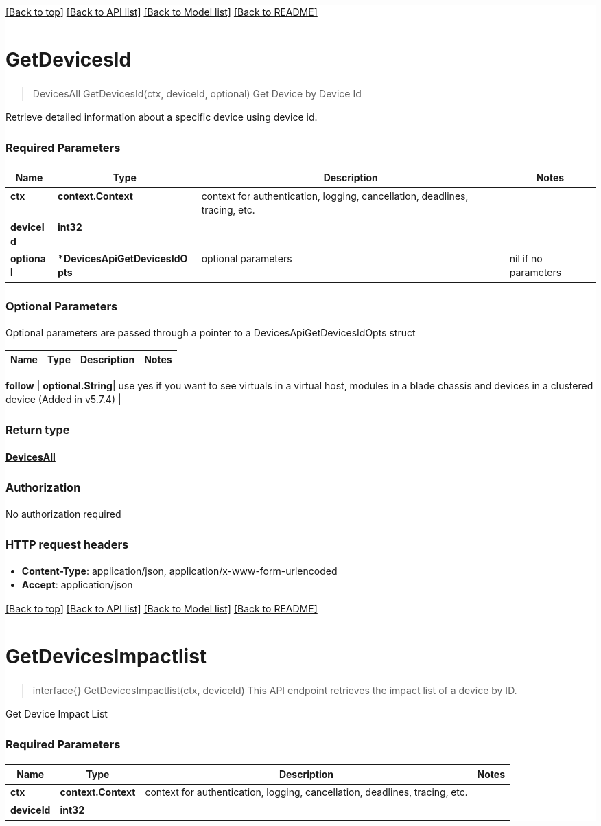 [[Back to top]](#) [[Back to API list]](../README.md#documentation-for-api-endpoints) [[Back to Model list]](../README.md#documentation-for-models) [[Back to README]](../README.md)

# **GetDevicesId**
> DevicesAll GetDevicesId(ctx, deviceId, optional)
Get Device by Device Id

Retrieve detailed information about a specific device using device id.

### Required Parameters

Name | Type | Description  | Notes
------------- | ------------- | ------------- | -------------
 **ctx** | **context.Context** | context for authentication, logging, cancellation, deadlines, tracing, etc.
  **deviceId** | **int32**|  | 
 **optional** | ***DevicesApiGetDevicesIdOpts** | optional parameters | nil if no parameters

### Optional Parameters
Optional parameters are passed through a pointer to a DevicesApiGetDevicesIdOpts struct

Name | Type | Description  | Notes
------------- | ------------- | ------------- | -------------

 **follow** | **optional.String**| use yes if you want to see virtuals in a virtual host, modules in a blade chassis and devices in a clustered device (Added in v5.7.4) | 

### Return type

[**DevicesAll**](devicesAll.md)

### Authorization

No authorization required

### HTTP request headers

 - **Content-Type**: application/json, application/x-www-form-urlencoded
 - **Accept**: application/json

[[Back to top]](#) [[Back to API list]](../README.md#documentation-for-api-endpoints) [[Back to Model list]](../README.md#documentation-for-models) [[Back to README]](../README.md)

# **GetDevicesImpactlist**
> interface{} GetDevicesImpactlist(ctx, deviceId)
This API endpoint retrieves the impact list of a device by ID.

Get Device Impact List

### Required Parameters

Name | Type | Description  | Notes
------------- | ------------- | ------------- | -------------
 **ctx** | **context.Context** | context for authentication, logging, cancellation, deadlines, tracing, etc.
  **deviceId** | **int32**|  | 
